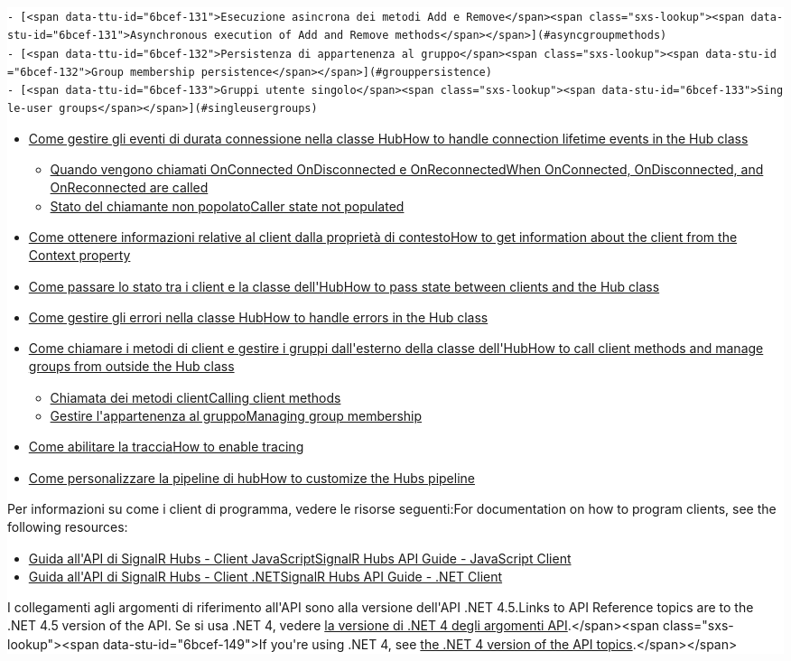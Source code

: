     - [<span data-ttu-id="6bcef-131">Esecuzione asincrona dei metodi Add e Remove</span><span class="sxs-lookup"><span data-stu-id="6bcef-131">Asynchronous execution of Add and Remove methods</span></span>](#asyncgroupmethods)
    - [<span data-ttu-id="6bcef-132">Persistenza di appartenenza al gruppo</span><span class="sxs-lookup"><span data-stu-id="6bcef-132">Group membership persistence</span></span>](#grouppersistence)
    - [<span data-ttu-id="6bcef-133">Gruppi utente singolo</span><span class="sxs-lookup"><span data-stu-id="6bcef-133">Single-user groups</span></span>](#singleusergroups)
- [<span data-ttu-id="6bcef-134">Come gestire gli eventi di durata connessione nella classe Hub</span><span class="sxs-lookup"><span data-stu-id="6bcef-134">How to handle connection lifetime events in the Hub class</span></span>](#connectionlifetime)

    - [<span data-ttu-id="6bcef-135">Quando vengono chiamati OnConnected OnDisconnected e OnReconnected</span><span class="sxs-lookup"><span data-stu-id="6bcef-135">When OnConnected, OnDisconnected, and OnReconnected are called</span></span>](#onreconnected)
    - [<span data-ttu-id="6bcef-136">Stato del chiamante non popolato</span><span class="sxs-lookup"><span data-stu-id="6bcef-136">Caller state not populated</span></span>](#nocallerstate)
- [<span data-ttu-id="6bcef-137">Come ottenere informazioni relative al client dalla proprietà di contesto</span><span class="sxs-lookup"><span data-stu-id="6bcef-137">How to get information about the client from the Context property</span></span>](#contextproperty)
- [<span data-ttu-id="6bcef-138">Come passare lo stato tra i client e la classe dell'Hub</span><span class="sxs-lookup"><span data-stu-id="6bcef-138">How to pass state between clients and the Hub class</span></span>](#passstate)
- [<span data-ttu-id="6bcef-139">Come gestire gli errori nella classe Hub</span><span class="sxs-lookup"><span data-stu-id="6bcef-139">How to handle errors in the Hub class</span></span>](#handleErrors)
- [<span data-ttu-id="6bcef-140">Come chiamare i metodi di client e gestire i gruppi dall'esterno della classe dell'Hub</span><span class="sxs-lookup"><span data-stu-id="6bcef-140">How to call client methods and manage groups from outside the Hub class</span></span>](#callfromoutsidehub)

    - [<span data-ttu-id="6bcef-141">Chiamata dei metodi client</span><span class="sxs-lookup"><span data-stu-id="6bcef-141">Calling client methods</span></span>](#callingclientsoutsidehub)
    - [<span data-ttu-id="6bcef-142">Gestire l'appartenenza al gruppo</span><span class="sxs-lookup"><span data-stu-id="6bcef-142">Managing group membership</span></span>](#managinggroupsoutsidehub)
- [<span data-ttu-id="6bcef-143">Come abilitare la traccia</span><span class="sxs-lookup"><span data-stu-id="6bcef-143">How to enable tracing</span></span>](#tracing)
- [<span data-ttu-id="6bcef-144">Come personalizzare la pipeline di hub</span><span class="sxs-lookup"><span data-stu-id="6bcef-144">How to customize the Hubs pipeline</span></span>](#hubpipeline)

<span data-ttu-id="6bcef-145">Per informazioni su come i client di programma, vedere le risorse seguenti:</span><span class="sxs-lookup"><span data-stu-id="6bcef-145">For documentation on how to program clients, see the following resources:</span></span>

- [<span data-ttu-id="6bcef-146">Guida all'API di SignalR Hubs - Client JavaScript</span><span class="sxs-lookup"><span data-stu-id="6bcef-146">SignalR Hubs API Guide - JavaScript Client</span></span>](index.md)
- [<span data-ttu-id="6bcef-147">Guida all'API di SignalR Hubs - Client .NET</span><span class="sxs-lookup"><span data-stu-id="6bcef-147">SignalR Hubs API Guide - .NET Client</span></span>](index.md)

<span data-ttu-id="6bcef-148">I collegamenti agli argomenti di riferimento all'API sono alla versione dell'API .NET 4.5.</span><span class="sxs-lookup"><span data-stu-id="6bcef-148">Links to API Reference topics are to the .NET 4.5 version of the API.</span></span> <span data-ttu-id="6bcef-149">Se si usa .NET 4, vedere [la versione di .NET 4 degli argomenti API](https://msdn.microsoft.com/library/jj891075(v=vs.100).aspx).</span><span class="sxs-lookup"><span data-stu-id="6bcef-149">If you're using .NET 4, see [the .NET 4 version of the API topics](https://msdn.microsoft.com/library/jj891075(v=vs.100).aspx).</span></span>
